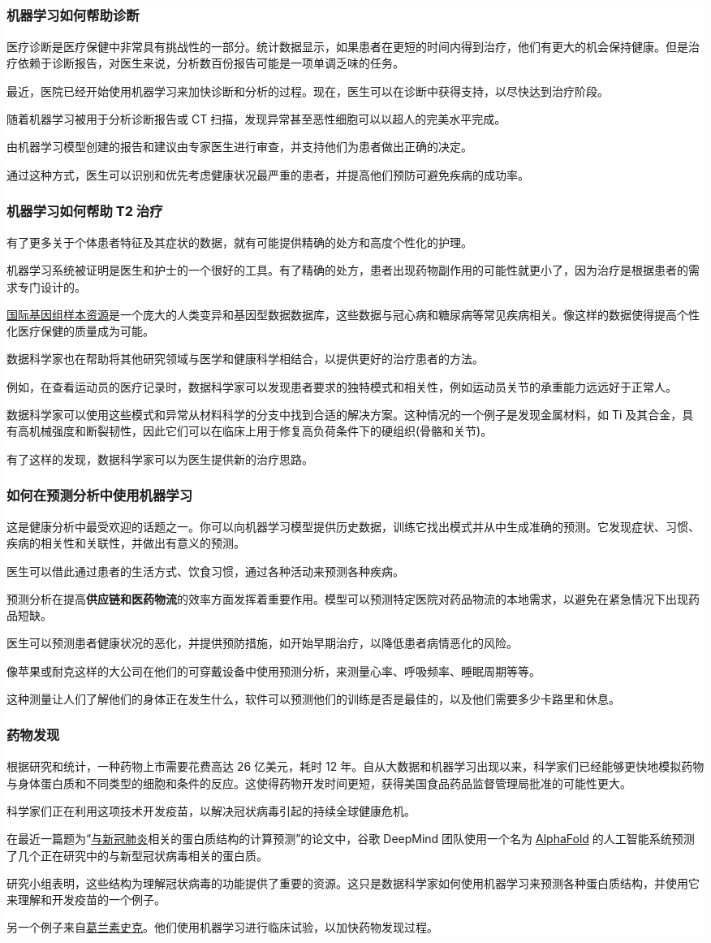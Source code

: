 ### **机器学习如何帮助诊断**

医疗诊断是医疗保健中非常具有挑战性的一部分。统计数据显示，如果患者在更短的时间内得到治疗，他们有更大的机会保持健康。但是治疗依赖于诊断报告，对医生来说，分析数百份报告可能是一项单调乏味的任务。

最近，医院已经开始使用机器学习来加快诊断和分析的过程。现在，医生可以在诊断中获得支持，以尽快达到治疗阶段。

随着机器学习被用于分析诊断报告或 CT 扫描，发现异常甚至恶性细胞可以以超人的完美水平完成。

由机器学习模型创建的报告和建议由专家医生进行审查，并支持他们为患者做出正确的决定。

通过这种方式，医生可以识别和优先考虑健康状况最严重的患者，并提高他们预防可避免疾病的成功率。

### **机器学习如何帮助 T2 治疗**

有了更多关于个体患者特征及其症状的数据，就有可能提供精确的处方和高度个性化的护理。

机器学习系统被证明是医生和护士的一个很好的工具。有了精确的处方，患者出现药物副作用的可能性就更小了，因为治疗是根据患者的需求专门设计的。

[国际基因组样本资源](https://web.archive.org/web/20220928192613/https://www.internationalgenome.org/about)是一个庞大的人类变异和基因型数据数据库，这些数据与冠心病和糖尿病等常见疾病相关。像这样的数据使得提高个性化医疗保健的质量成为可能。

数据科学家也在帮助将其他研究领域与医学和健康科学相结合，以提供更好的治疗患者的方法。

例如，在查看运动员的医疗记录时，数据科学家可以发现患者要求的独特模式和相关性，例如运动员关节的承重能力远远好于正常人。

数据科学家可以使用这些模式和异常从材料科学的分支中找到合适的解决方案。这种情况的一个例子是发现金属材料，如 Ti 及其合金，具有高机械强度和断裂韧性，因此它们可以在临床上用于修复高负荷条件下的硬组织(骨骼和关节)。

有了这样的发现，数据科学家可以为医生提供新的治疗思路。

### **如何在预测分析中使用机器学习**

这是健康分析中最受欢迎的话题之一。你可以向机器学习模型提供历史数据，训练它找出模式并从中生成准确的预测。它发现症状、习惯、疾病的相关性和关联性，并做出有意义的预测。

医生可以借此通过患者的生活方式、饮食习惯，通过各种活动来预测各种疾病。

预测分析在提高**供应链和医药物流**的效率方面发挥着重要作用。模型可以预测特定医院对药品物流的本地需求，以避免在紧急情况下出现药品短缺。

医生可以预测患者健康状况的恶化，并提供预防措施，如开始早期治疗，以降低患者病情恶化的风险。

像苹果或耐克这样的大公司在他们的可穿戴设备中使用预测分析，来测量心率、呼吸频率、睡眠周期等等。

这种测量让人们了解他们的身体正在发生什么，软件可以预测他们的训练是否是最佳的，以及他们需要多少卡路里和休息。

### **药物发现**

根据研究和统计，一种药物上市需要花费高达 26 亿美元，耗时 12 年。自从大数据和机器学习出现以来，科学家们已经能够更快地模拟药物与身体蛋白质和不同类型的细胞和条件的反应。这使得药物开发时间更短，获得美国食品药品监督管理局批准的可能性更大。

科学家们正在利用这项技术开发疫苗，以解决冠状病毒引起的持续全球健康危机。

在最近一篇题为“[与新冠肺炎](https://web.archive.org/web/20220928192613/https://www.deepmind.com/research/open-source/computational-predictions-of-protein-structures-associated-with-COVID-19)相关的蛋白质结构的计算预测”的论文中，谷歌 DeepMind 团队使用一个名为 [AlphaFold](https://web.archive.org/web/20220928192613/https://www.deepmind.com/blog/article/AlphaFold-Using-AI-for-scientific-discovery) 的人工智能系统预测了几个正在研究中的与新型冠状病毒相关的蛋白质。

研究小组表明，这些结构为理解冠状病毒的功能提供了重要的资源。这只是数据科学家如何使用机器学习来预测各种蛋白质结构，并使用它来理解和开发疫苗的一个例子。

另一个例子来自[葛兰素史克](https://web.archive.org/web/20220928192613/https://www.gsk.com/en-gb/home/)。他们使用机器学习进行临床试验，以加快药物发现过程。
